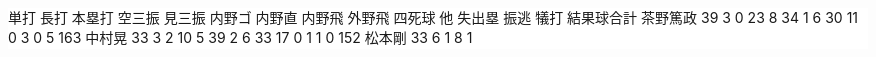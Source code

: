 <thead>
<tr class="header">
<th style="text-align: left;"></th>
<th style="text-align: right;">単打</th>
<th style="text-align: right;">長打</th>
<th style="text-align: right;">本塁打</th>
<th style="text-align: right;">空三振</th>
<th style="text-align: right;">見三振</th>
<th style="text-align: right;">内野ゴ</th>
<th style="text-align: right;">内野直</th>
<th style="text-align: right;">内野飛</th>
<th style="text-align: right;">外野飛</th>
<th style="text-align: right;">四死球</th>
<th style="text-align: right;">他</th>
<th style="text-align: right;">失出塁</th>
<th style="text-align: right;">振逃</th>
<th style="text-align: right;">犠打</th>
<th style="text-align: right;">結果球合計</th>
</tr>
</thead>
<tbody>
<tr class="odd">
<td style="text-align: left;">茶野篤政</td>
<td style="text-align: right;">39</td>
<td style="text-align: right;">3</td>
<td style="text-align: right;">0</td>
<td style="text-align: right;">23</td>
<td style="text-align: right;">8</td>
<td style="text-align: right;">34</td>
<td style="text-align: right;">1</td>
<td style="text-align: right;">6</td>
<td style="text-align: right;">30</td>
<td style="text-align: right;">11</td>
<td style="text-align: right;">0</td>
<td style="text-align: right;">3</td>
<td style="text-align: right;">0</td>
<td style="text-align: right;">5</td>
<td style="text-align: right;">163</td>
</tr>
<tr class="even">
<td style="text-align: left;">中村晃</td>
<td style="text-align: right;">33</td>
<td style="text-align: right;">3</td>
<td style="text-align: right;">2</td>
<td style="text-align: right;">10</td>
<td style="text-align: right;">5</td>
<td style="text-align: right;">39</td>
<td style="text-align: right;">2</td>
<td style="text-align: right;">6</td>
<td style="text-align: right;">33</td>
<td style="text-align: right;">17</td>
<td style="text-align: right;">0</td>
<td style="text-align: right;">1</td>
<td style="text-align: right;">1</td>
<td style="text-align: right;">0</td>
<td style="text-align: right;">152</td>
</tr>
<tr class="odd">
<td style="text-align: left;">松本剛</td>
<td style="text-align: right;">33</td>
<td style="text-align: right;">6</td>
<td style="text-align: right;">1</td>
<td style="text-align: right;">8</td>
<td style="text-align: right;">1</td>